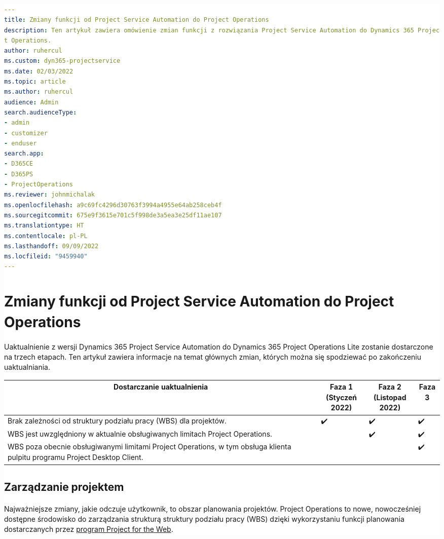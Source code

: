 ```yaml
---
title: Zmiany funkcji od Project Service Automation do Project Operations
description: Ten artykuł zawiera omówienie zmian funkcji z rozwiązania Project Service Automation do Dynamics 365 Project Operations.
author: ruhercul
ms.custom: dyn365-projectservice
ms.date: 02/03/2022
ms.topic: article
ms.author: ruhercul
audience: Admin
search.audienceType:
- admin
- customizer
- enduser
search.app:
- D365CE
- D365PS
- ProjectOperations
ms.reviewer: johnmichalak
ms.openlocfilehash: a9c69fc4296d30763f3994a4955e64ab258ceb4f
ms.sourcegitcommit: 675e9f3615e701c5f998de3a5ea3e25df11ae107
ms.translationtype: HT
ms.contentlocale: pl-PL
ms.lasthandoff: 09/09/2022
ms.locfileid: "9459940"
---
```

# <a name="feature-changes-from-project-service-automation-to-project-operations"></a>Zmiany funkcji od Project Service Automation do Project Operations

Uaktualnienie z wersji Dynamics 365 Project Service Automation do Dynamics 365 Project Operations Lite zostanie dostarczone na trzech etapach. Ten artykuł zawiera informacje na temat głównych zmian, których można się spodziewać po zakończeniu uaktualniania.

| Dostarczanie uaktualnienia | Faza 1 <br>(Styczeń 2022) | Faza 2 <br>(Listopad 2022) | Faza 3  |
|------------------|------------------------|---------------------------|---------------------------|
| Brak zależności od struktury podziału pracy (WBS) dla projektów. | :heavy_check_mark: | :heavy_check_mark: | :heavy_check_mark: |
| WBS jest uwzględniony w aktualnie obsługiwanych limitach Project Operations. | &nbsp; | :heavy_check_mark: | :heavy_check_mark: |
| WBS poza obecnie obsługiwanymi limitami Project Operations, w tym obsługa klienta pulpitu programu Project Desktop Client. | &nbsp; | &nbsp; | :heavy_check_mark: |

## <a name="project-management"></a>Zarządzanie projektem

Najważniejsze zmiany, jakie odczuje użytkownik, to obszar planowania projektów. Project Operations to nowe, nowocześniej dostępne środowisko do zarządzania strukturą struktury podziału pracy (WBS) dzięki wykorzystaniu funkcji planowania dostarczanych przez [program Project for the Web](https://support.microsoft.com/en-us/office/what-is-project-for-the-web-c19b2421-3c9d-4037-97c6-f66b6e1d2eb5).
